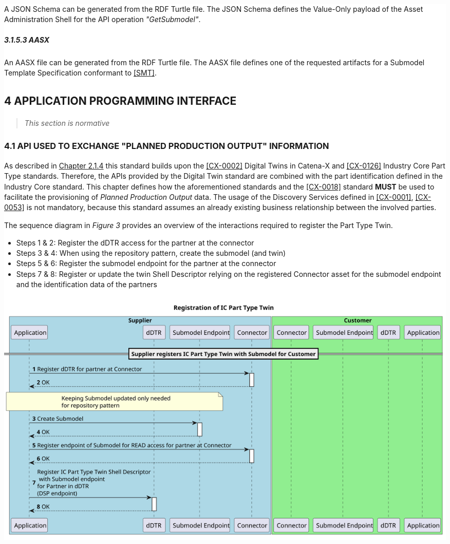 A JSON Schema can be generated from the RDF Turtle file. The JSON Schema defines the Value-Only payload
of the Asset Administration Shell for the API operation *"GetSubmodel"*.

##### 3.1.5.3 AASX

An AASX file can be generated from the RDF Turtle file. The AASX file defines one of the requested
artifacts for a Submodel Template Specification conformant to [[SMT]](#62-non-normative-references).

## 4 APPLICATION PROGRAMMING INTERFACE

> *This section is normative*

### 4.1 API USED TO EXCHANGE "PLANNED PRODUCTION OUTPUT" INFORMATION

As described in [Chapter 2.1.4](#214-digital-twins-and-specific-asset-ids) this standard builds upon the [[CX-0002]](#61-normative-references) Digital Twins in Catena-X
and [[CX-0126]](#61-normative-references) Industry Core Part Type standards. Therefore, the APIs provided by the Digital Twin
standard are combined with the part identification defined in the Industry Core standard. This chapter
defines how the aforementioned standards and the [[CX-0018]](#61-normative-references)
standard **MUST** be used to facilitate the provisioning of *Planned Production Output* data. The
usage of the Discovery Services defined in [[CX-0001]](#61-normative-references), [[CX-0053]](#61-normative-references) is not mandatory,
because this standard assumes an already existing business relationship between the involved parties.

The sequence diagram in *Figure 3* provides an overview of the interactions required to register the
Part Type Twin.

- Steps 1 & 2: Register the dDTR access for the partner at the connector
- Steps 3 & 4: When using the repository pattern, create the submodel (and twin)
- Steps 5 & 6: Register the submodel endpoint for the partner at the connector
- Steps 7 & 8: Register or update the twin Shell Descriptor relying on the registered Connector asset
  for the submodel endpoint and the identification data of the partners

![Figure 3: Flow to create and register a digital twin](./assets/Figure_3.svg)